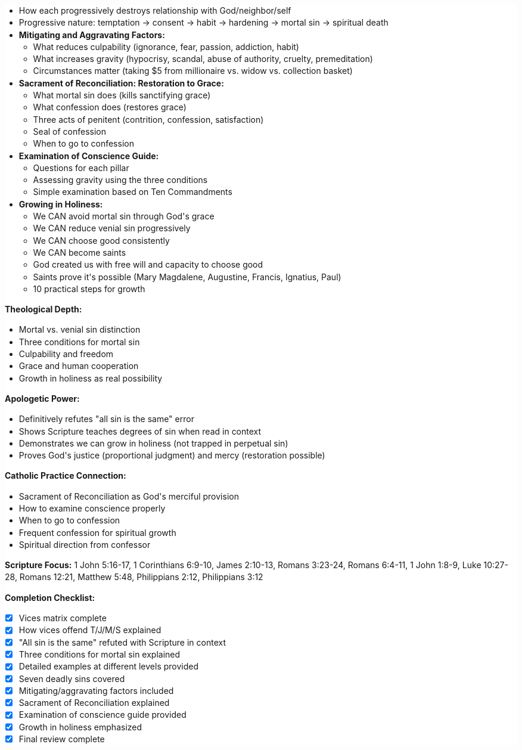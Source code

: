   - How each progressively destroys relationship with God/neighbor/self
  - Progressive nature: temptation → consent → habit → hardening → mortal sin → spiritual death
- **Mitigating and Aggravating Factors:**
  - What reduces culpability (ignorance, fear, passion, addiction, habit)
  - What increases gravity (hypocrisy, scandal, abuse of authority, cruelty, premeditation)
  - Circumstances matter (taking $5 from millionaire vs. widow vs. collection basket)
- **Sacrament of Reconciliation: Restoration to Grace:**
  - What mortal sin does (kills sanctifying grace)
  - What confession does (restores grace)
  - Three acts of penitent (contrition, confession, satisfaction)
  - Seal of confession
  - When to go to confession
- **Examination of Conscience Guide:**
  - Questions for each pillar
  - Assessing gravity using the three conditions
  - Simple examination based on Ten Commandments
- **Growing in Holiness:**
  - We CAN avoid mortal sin through God's grace
  - We CAN reduce venial sin progressively
  - We CAN choose good consistently
  - We CAN become saints
  - God created us with free will and capacity to choose good
  - Saints prove it's possible (Mary Magdalene, Augustine, Francis, Ignatius, Paul)
  - 10 practical steps for growth

**Theological Depth:**
- Mortal vs. venial sin distinction
- Three conditions for mortal sin
- Culpability and freedom
- Grace and human cooperation
- Growth in holiness as real possibility

**Apologetic Power:**
- Definitively refutes "all sin is the same" error
- Shows Scripture teaches degrees of sin when read in context
- Demonstrates we can grow in holiness (not trapped in perpetual sin)
- Proves God's justice (proportional judgment) and mercy (restoration possible)

**Catholic Practice Connection:**
- Sacrament of Reconciliation as God's merciful provision
- How to examine conscience properly
- When to go to confession
- Frequent confession for spiritual growth
- Spiritual direction from confessor

**Scripture Focus:** 1 John 5:16-17, 1 Corinthians 6:9-10, James 2:10-13, Romans 3:23-24, Romans 6:4-11, 1 John 1:8-9, Luke 10:27-28, Romans 12:21, Matthew 5:48, Philippians 2:12, Philippians 3:12

**Completion Checklist:**
- [X] Vices matrix complete
- [X] How vices offend T/J/M/S explained
- [X] "All sin is the same" refuted with Scripture in context
- [X] Three conditions for mortal sin explained
- [X] Detailed examples at different levels provided
- [X] Seven deadly sins covered
- [X] Mitigating/aggravating factors included
- [X] Sacrament of Reconciliation explained
- [X] Examination of conscience guide provided
- [X] Growth in holiness emphasized
- [X] Final review complete
